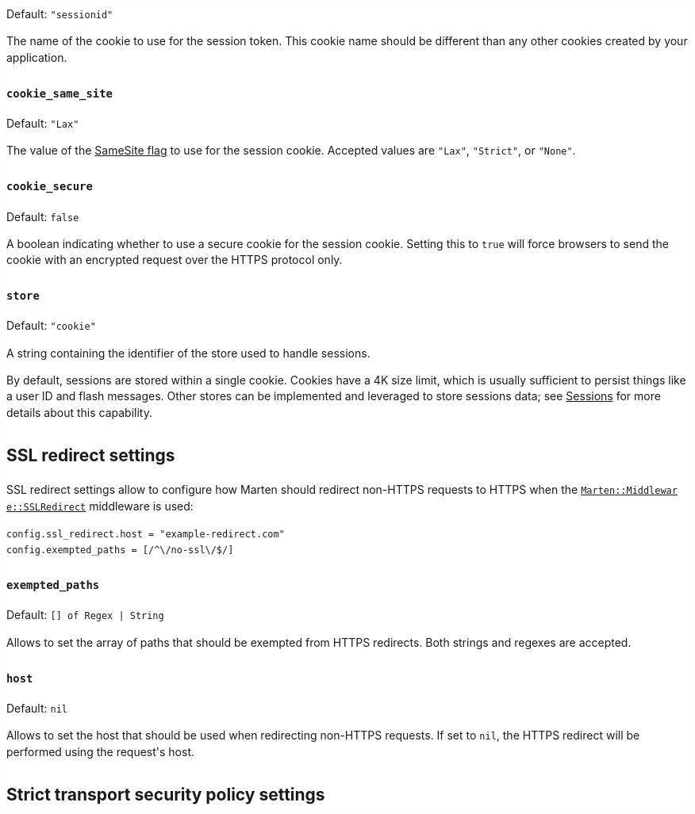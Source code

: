 Default: `"sessionid"`

The name of the cookie to use for the session token. This cookie name should be different than any other cookies created by your application.

### `cookie_same_site`

Default: `"Lax"`

The value of the [SameSite flag](https://developer.mozilla.org/en-US/docs/Web/HTTP/Headers/Set-Cookie/SameSite) to use for the session cookie. Accepted values are `"Lax"`, `"Strict"`, or `"None"`.

### `cookie_secure`

Default: `false`

A boolean indicating whether to use a secure cookie for the session cookie. Setting this to `true` will force browsers to send the cookie with an encrypted request over the HTTPS protocol only.

### `store`

Default: `"cookie"`

A string containing the identifier of the store used to handle sessions.

By default, sessions are stored within a single cookie. Cookies have a 4K size limit, which is usually sufficient to persist things like a user ID and flash messages. Other stores can be implemented and leveraged to store sessions data; see [Sessions](../../handlers-and-http/sessions.md) for more details about this capability.

## SSL redirect settings

SSL redirect settings allow to configure how Marten should redirect non-HTTPS requests to HTTPS when the [`Marten::Middleware::SSLRedirect`](../../handlers-and-http/reference/middlewares.md#ssl-redirect-middleware) middleware is used:

```crystal
config.ssl_redirect.host = "example-redirect.com"
config.exempted_paths = [/^\/no-ssl\/$/]
```

### `exempted_paths`

Default: `[] of Regex | String`

Allows to set the array of paths that should be exempted from HTTPS redirects. Both strings and regexes are accepted.

### `host`

Default: `nil`

Allows to set the host that should be used when redirecting non-HTTPS requests. If set to `nil`, the HTTPS redirect will be performed using the request's host.

## Strict transport security policy settings
